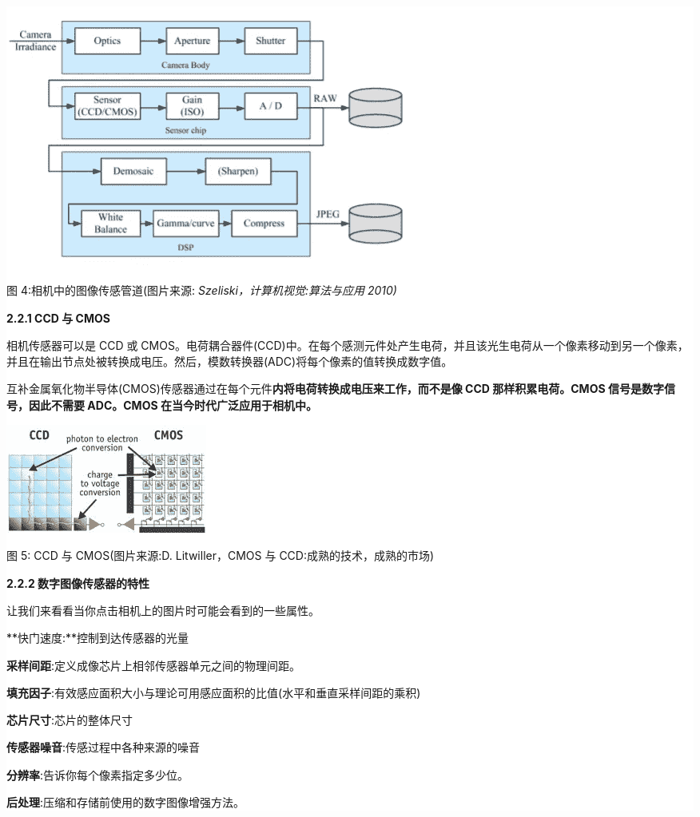 ![](img/e2b32f5c4e73a6a6e772382df0ebdfcc.png)

图 4:相机中的图像传感管道(图片来源: *Szeliski，计算机视觉:算法与应用 2010)*

**2.2.1 CCD 与 CMOS**

相机传感器可以是 CCD 或 CMOS。电荷耦合器件(CCD)中。在每个感测元件处产生电荷，并且该光生电荷从一个像素移动到另一个像素，并且在输出节点处被转换成电压。然后，模数转换器(ADC)将每个像素的值转换成数字值。

互补金属氧化物半导体(CMOS)传感器通过在每个元件**内将电荷转换成电压来工作，而不是像 CCD 那样积累电荷。CMOS 信号是数字信号，因此不需要 ADC。CMOS 在当今时代广泛应用于相机中。**

![](img/daadae899c0a546b98ff74c7da9ee8c1.png)

图 5: CCD 与 CMOS(图片来源:D. Litwiller，CMOS 与 CCD:成熟的技术，成熟的市场)

**2.2.2 数字图像传感器的特性**

让我们来看看当你点击相机上的图片时可能会看到的一些属性。

**快门速度:**控制到达传感器的光量

**采样间距**:定义成像芯片上相邻传感器单元之间的物理间距。

**填充因子**:有效感应面积大小与理论可用感应面积的比值(水平和垂直采样间距的乘积)

**芯片尺寸**:芯片的整体尺寸

**传感器噪音**:传感过程中各种来源的噪音

**分辨率**:告诉你每个像素指定多少位。

**后处理**:压缩和存储前使用的数字图像增强方法。
